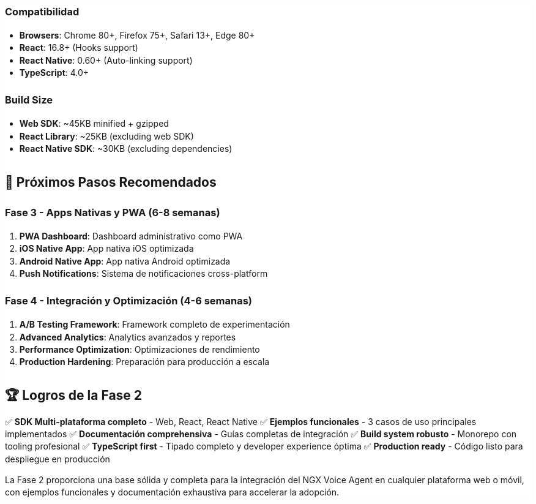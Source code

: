### Compatibilidad
- **Browsers**: Chrome 80+, Firefox 75+, Safari 13+, Edge 80+
- **React**: 16.8+ (Hooks support)
- **React Native**: 0.60+ (Auto-linking support)
- **TypeScript**: 4.0+

### Build Size
- **Web SDK**: ~45KB minified + gzipped
- **React Library**: ~25KB (excluding web SDK)
- **React Native SDK**: ~30KB (excluding dependencies)

## 🎯 Próximos Pasos Recomendados

### Fase 3 - Apps Nativas y PWA (6-8 semanas)
1. **PWA Dashboard**: Dashboard administrativo como PWA
2. **iOS Native App**: App nativa iOS optimizada
3. **Android Native App**: App nativa Android optimizada
4. **Push Notifications**: Sistema de notificaciones cross-platform

### Fase 4 - Integración y Optimización (4-6 semanas)
1. **A/B Testing Framework**: Framework completo de experimentación
2. **Advanced Analytics**: Analytics avanzados y reportes
3. **Performance Optimization**: Optimizaciones de rendimiento
4. **Production Hardening**: Preparación para producción a escala

## 🏆 Logros de la Fase 2

✅ **SDK Multi-plataforma completo** - Web, React, React Native
✅ **Ejemplos funcionales** - 3 casos de uso principales implementados
✅ **Documentación comprehensiva** - Guías completas de integración
✅ **Build system robusto** - Monorepo con tooling profesional
✅ **TypeScript first** - Tipado completo y developer experience óptima
✅ **Production ready** - Código listo para despliegue en producción

La Fase 2 proporciona una base sólida y completa para la integración del NGX Voice Agent en cualquier plataforma web o móvil, con ejemplos funcionales y documentación exhaustiva para accelerar la adopción.